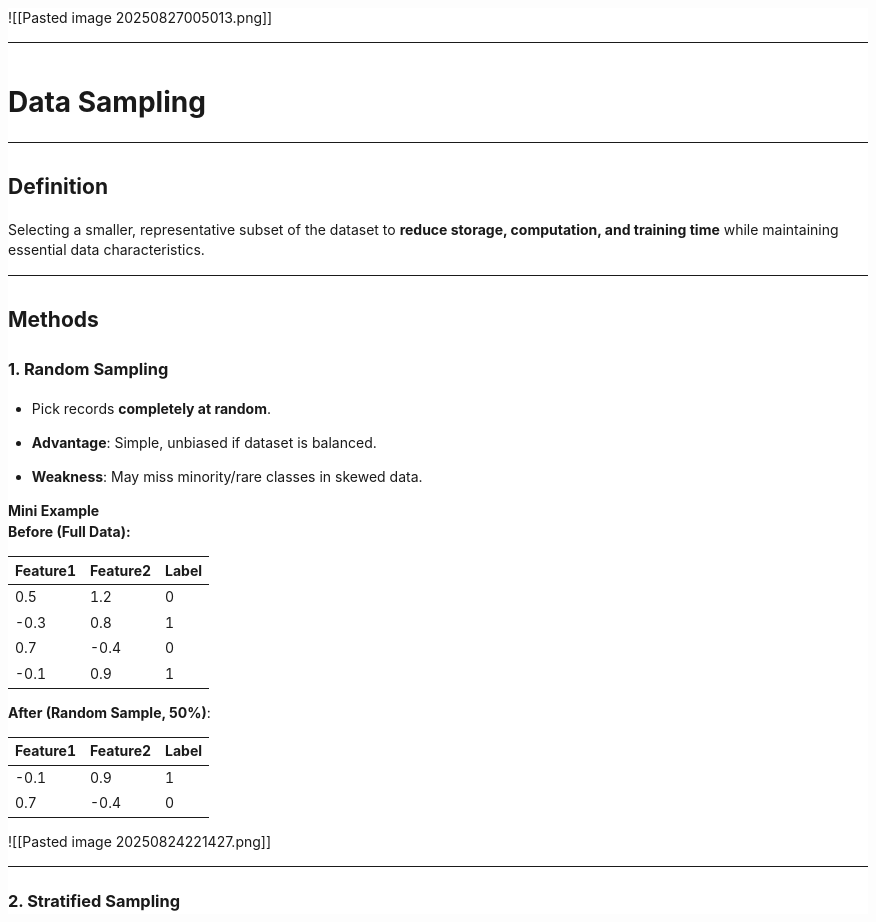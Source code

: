![[Pasted image 20250827005013.png]]

---
# **Data Sampling**

---

## **Definition**

Selecting a smaller, representative subset of the dataset to **reduce storage, computation, and training time** while maintaining essential data characteristics.

---

## **Methods**

### 1. **Random Sampling**

- Pick records **completely at random**.
    
- **Advantage**: Simple, unbiased if dataset is balanced.
    
- **Weakness**: May miss minority/rare classes in skewed data.
    

**Mini Example**  
**Before (Full Data):**

|Feature1|Feature2|Label|
|---|---|---|
|0.5|1.2|0|
|-0.3|0.8|1|
|0.7|-0.4|0|
|-0.1|0.9|1|

**After (Random Sample, 50%)**:

|Feature1|Feature2|Label|
|---|---|---|
|-0.1|0.9|1|
|0.7|-0.4|0|

![[Pasted image 20250824221427.png]]

---

### 2. **Stratified Sampling**
